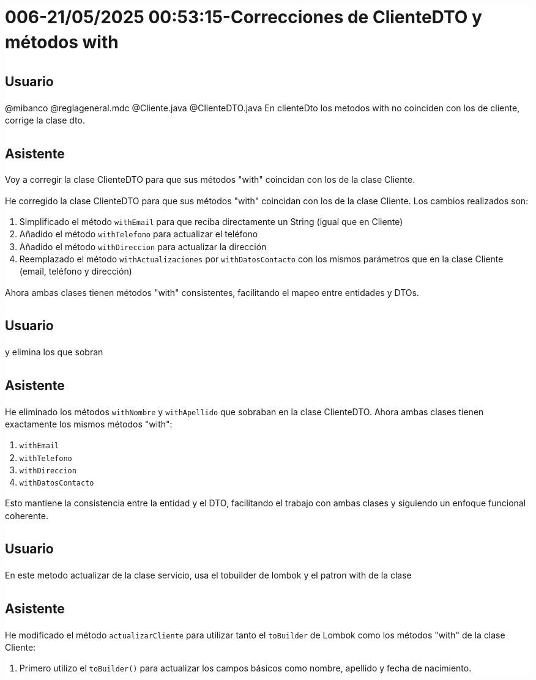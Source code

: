 # 006-21/05/2025 00:53:15-Correcciones de ClienteDTO y métodos with

## Usuario
@mibanco @reglageneral.mdc
@Cliente.java @ClienteDTO.java 
En clienteDto los metodos with no coinciden con los de cliente, corrige la clase dto.

## Asistente
Voy a corregir la clase ClienteDTO para que sus métodos "with" coincidan con los de la clase Cliente.

He corregido la clase ClienteDTO para que sus métodos "with" coincidan con los de la clase Cliente. Los cambios realizados son:

1. Simplificado el método `withEmail` para que reciba directamente un String (igual que en Cliente)
2. Añadido el método `withTelefono` para actualizar el teléfono 
3. Añadido el método `withDireccion` para actualizar la dirección
4. Reemplazado el método `withActualizaciones` por `withDatosContacto` con los mismos parámetros que en la clase Cliente (email, teléfono y dirección)

Ahora ambas clases tienen métodos "with" consistentes, facilitando el mapeo entre entidades y DTOs.

## Usuario
y elimina los que sobran

## Asistente
He eliminado los métodos `withNombre` y `withApellido` que sobraban en la clase ClienteDTO. Ahora ambas clases tienen exactamente los mismos métodos "with":

1. `withEmail`
2. `withTelefono`
3. `withDireccion`
4. `withDatosContacto`

Esto mantiene la consistencia entre la entidad y el DTO, facilitando el trabajo con ambas clases y siguiendo un enfoque funcional coherente.

## Usuario
En este metodo actualizar de la clase servicio, usa el tobuilder de lombok y el patron with de la clase

## Asistente
He modificado el método `actualizarCliente` para utilizar tanto el `toBuilder` de Lombok como los métodos "with" de la clase Cliente:

1. Primero utilizo el `toBuilder()` para actualizar los campos básicos como nombre, apellido y fecha de nacimiento.
